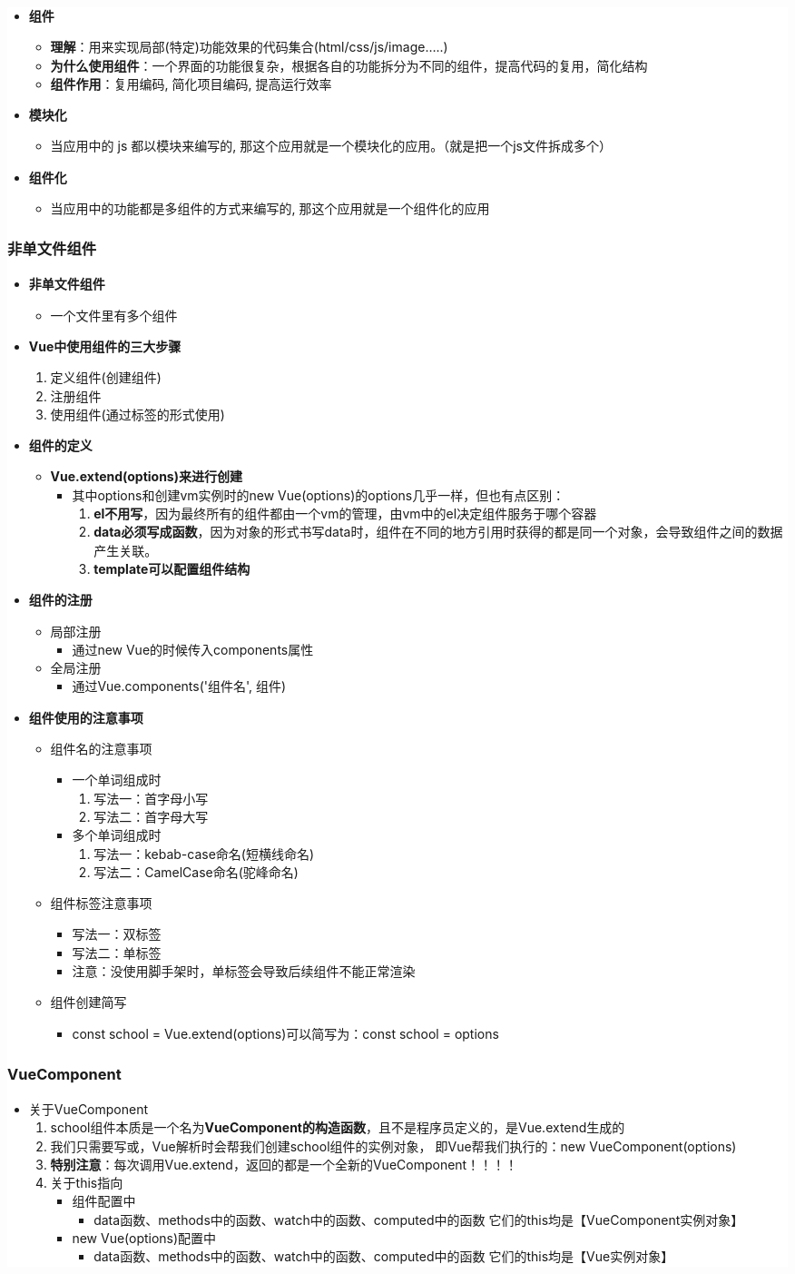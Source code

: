- **组件**
	- **理解**：用来实现局部(特定)功能效果的代码集合(html/css/js/image…..)
	- **为什么使用组件**：一个界面的功能很复杂，根据各自的功能拆分为不同的组件，提高代码的复用，简化结构
	- **组件作用**：复用编码, 简化项目编码, 提高运行效率
- **模块化**
	- 当应用中的 js 都以模块来编写的, 那这个应用就是一个模块化的应用。（就是把一个js文件拆成多个）

- **组件化**
	- 当应用中的功能都是多组件的方式来编写的, 那这个应用就是一个组件化的应用

### 非单文件组件
- **非单文件组件**
	- 一个文件里有多个组件
- **Vue中使用组件的三大步骤**
	1. 定义组件(创建组件)
	2. 注册组件
	3. 使用组件(通过标签的形式使用)

- **组件的定义**
	- **Vue.extend(options)来进行创建**
		- 其中options和创建vm实例时的new Vue(options)的options几乎一样，但也有点区别：
			1. **el不用写**，因为最终所有的组件都由一个vm的管理，由vm中的el决定组件服务于哪个容器
			2. **data必须写成函数**，因为对象的形式书写data时，组件在不同的地方引用时获得的都是同一个对象，会导致组件之间的数据产生关联。
			3. **template可以配置组件结构**

- **组件的注册**
	- 局部注册
		- 通过new Vue的时候传入components属性
	- 全局注册
		- 通过Vue.components('组件名', 组件)

- **组件使用的注意事项**
	- 组件名的注意事项
		- 一个单词组成时
			1. 写法一：首字母小写
			2. 写法二：首字母大写
		- 多个单词组成时
			1. 写法一：kebab-case命名(短横线命名)
			2. 写法二：CamelCase命名(驼峰命名)

	- 组件标签注意事项
		- 写法一：双标签
		- 写法二：单标签
		- 注意：没使用脚手架时，单标签会导致后续组件不能正常渲染
	
	- 组件创建简写
		- const school = Vue.extend(options)可以简写为：const school = options

### VueComponent
- 关于VueComponent
	1. school组件本质是一个名为**VueComponent的构造函数**，且不是程序员定义的，是Vue.extend生成的
	2. 我们只需要写<school/>或<school></school>，Vue解析时会帮我们创建school组件的实例对象， 即Vue帮我们执行的：new VueComponent(options)
	3. **特别注意**：每次调用Vue.extend，返回的都是一个全新的VueComponent！！！！
	4. 关于this指向
		- 组件配置中
			- data函数、methods中的函数、watch中的函数、computed中的函数 它们的this均是【VueComponent实例对象】
		- new Vue(options)配置中
			-  data函数、methods中的函数、watch中的函数、computed中的函数 它们的this均是【Vue实例对象】
